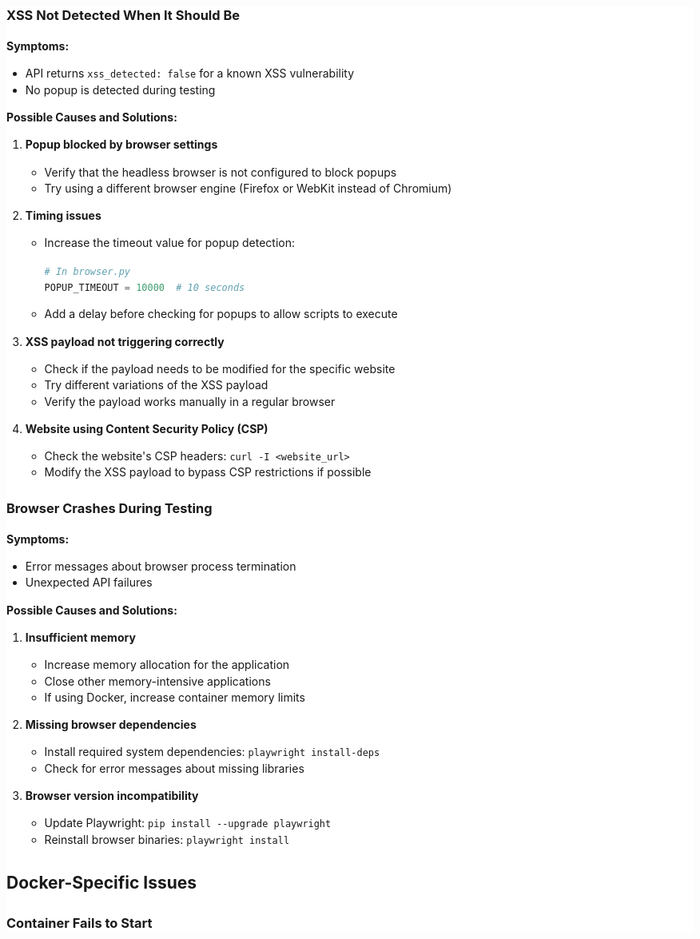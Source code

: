 ### XSS Not Detected When It Should Be

**Symptoms:**
- API returns `xss_detected: false` for a known XSS vulnerability
- No popup is detected during testing

**Possible Causes and Solutions:**

1. **Popup blocked by browser settings**
   - Verify that the headless browser is not configured to block popups
   - Try using a different browser engine (Firefox or WebKit instead of Chromium)

2. **Timing issues**
   - Increase the timeout value for popup detection:
     ```python
     # In browser.py
     POPUP_TIMEOUT = 10000  # 10 seconds
     ```
   - Add a delay before checking for popups to allow scripts to execute

3. **XSS payload not triggering correctly**
   - Check if the payload needs to be modified for the specific website
   - Try different variations of the XSS payload
   - Verify the payload works manually in a regular browser

4. **Website using Content Security Policy (CSP)**
   - Check the website's CSP headers: `curl -I <website_url>`
   - Modify the XSS payload to bypass CSP restrictions if possible

### Browser Crashes During Testing

**Symptoms:**
- Error messages about browser process termination
- Unexpected API failures

**Possible Causes and Solutions:**

1. **Insufficient memory**
   - Increase memory allocation for the application
   - Close other memory-intensive applications
   - If using Docker, increase container memory limits

2. **Missing browser dependencies**
   - Install required system dependencies: `playwright install-deps`
   - Check for error messages about missing libraries

3. **Browser version incompatibility**
   - Update Playwright: `pip install --upgrade playwright`
   - Reinstall browser binaries: `playwright install`

## Docker-Specific Issues

### Container Fails to Start
